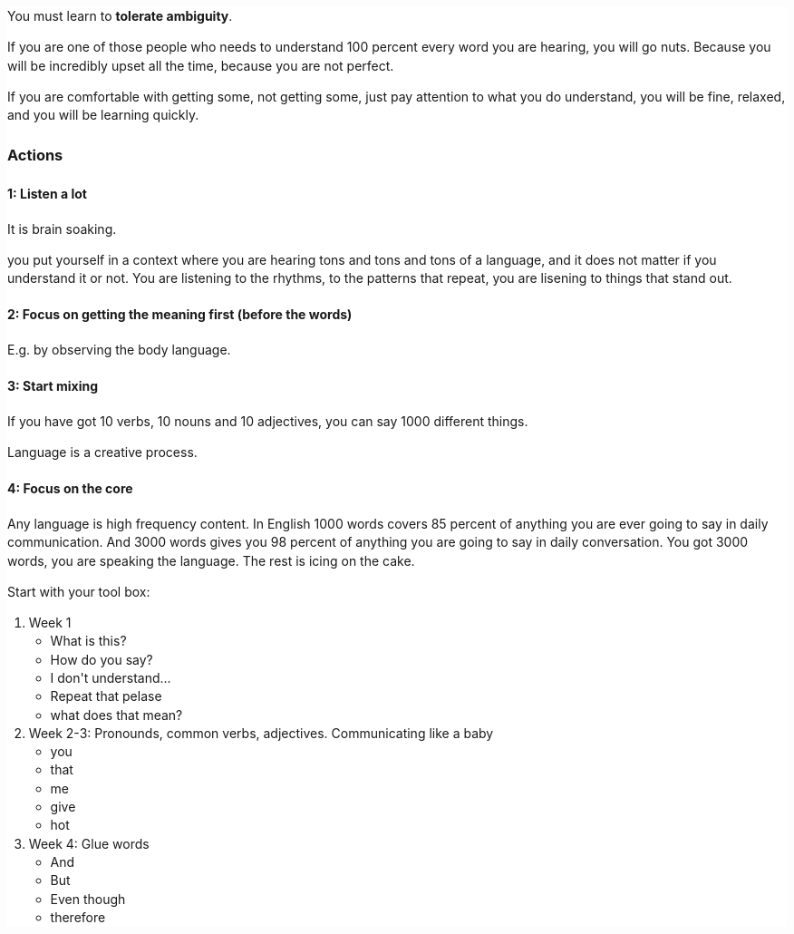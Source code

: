 You must learn to **tolerate ambiguity**. 

If you are one of those people who needs to understand 100 percent every word you are hearing, you will go nuts. Because you will be incredibly upset all the time, because you are not perfect.

If you are comfortable with getting some, not getting some, just pay attention to what you do understand, you will be fine, relaxed, and you will be learning quickly.


### Actions

#### 1: Listen a lot

It is brain soaking.

you put yourself in a context where you are hearing tons and tons and tons of a language, and it does not matter if you understand it or not. You are listening to the rhythms, to the patterns that repeat, you are lisening to things that stand out.

#### 2: Focus on getting the meaning first (before the words)

E.g. by observing the body language.

#### 3: Start mixing

If you have got 10 verbs, 10 nouns and 10 adjectives, you can say 1000 different things.

Language is a creative process.

#### 4: Focus on the core

Any language is high frequency content. In English 1000 words covers 85 percent of anything you are ever going to say in daily communication. And 3000 words gives you 98 percent of anything you are going to say in daily conversation. You got 3000 words, you are speaking the language. The rest is icing on the cake.

Start with your tool box:
1. Week 1
   - What is this?
   - How do you say?
   - I don't understand...
   - Repeat that pelase
   - what does that mean?
2. Week 2-3: Pronounds, common verbs, adjectives. Communicating like a baby
   - you 
   - that
   - me
   - give
   - hot
3. Week 4: Glue words
   - And
   - But
   - Even though
   - therefore

